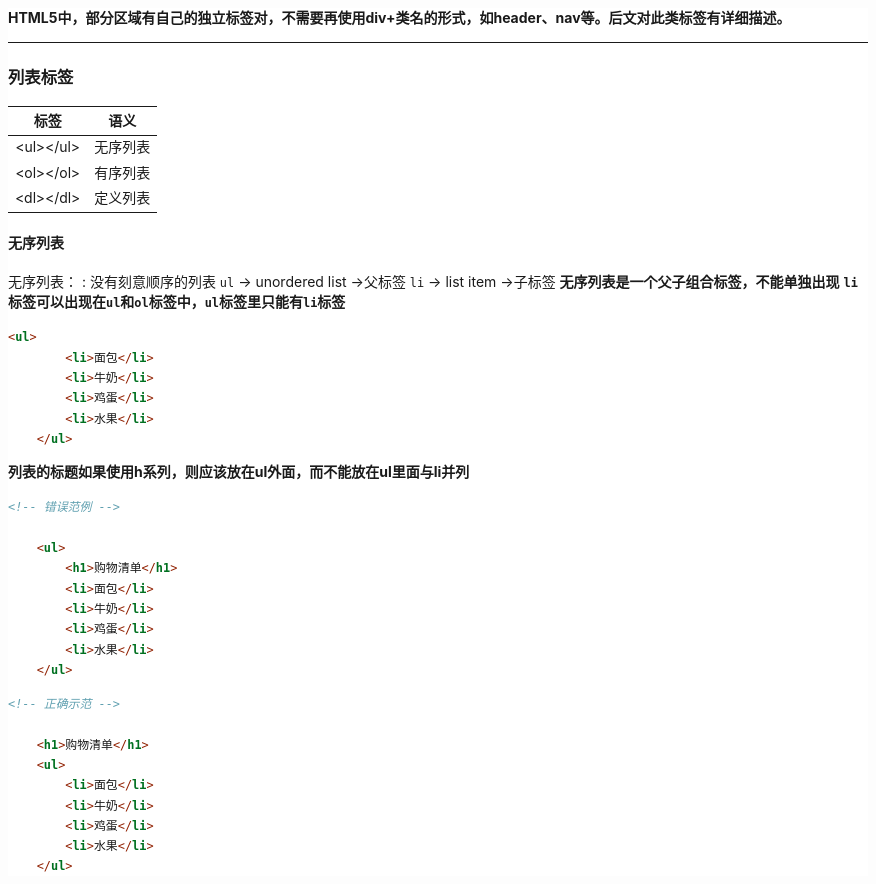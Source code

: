 **HTML5中，部分区域有自己的独立标签对，不需要再使用div+类名的形式，如header、nav等。后文对此类标签有详细描述。**


----------


### 列表标签

|标签|语义|
|:-:|:-:|
|&lt;ul>&lt;/ul>|无序列表|
|&lt;ol>&lt;/ol>|有序列表|
|&lt;dl>&lt;/dl>|定义列表|

#### 无序列表

无序列表：
:   没有刻意顺序的列表
`ul` -> unordered list ->父标签
`li` -> list item ->子标签
**无序列表是一个父子组合标签，不能单独出现**
**`li`标签可以出现在`ul`和`ol`标签中，`ul`标签里只能有`li`标签**

```html
<ul>
        <li>面包</li>
        <li>牛奶</li>
        <li>鸡蛋</li>
        <li>水果</li>
    </ul>
```

**列表的标题如果使用h系列，则应该放在ul外面，而不能放在ul里面与li并列**

```html
<!-- 错误范例 -->

    <ul>
        <h1>购物清单</h1>
        <li>面包</li>
        <li>牛奶</li>
        <li>鸡蛋</li>
        <li>水果</li>
    </ul>
```
```html
<!-- 正确示范 -->

    <h1>购物清单</h1>
    <ul>
        <li>面包</li>
        <li>牛奶</li>
        <li>鸡蛋</li>
        <li>水果</li>
    </ul>
```
